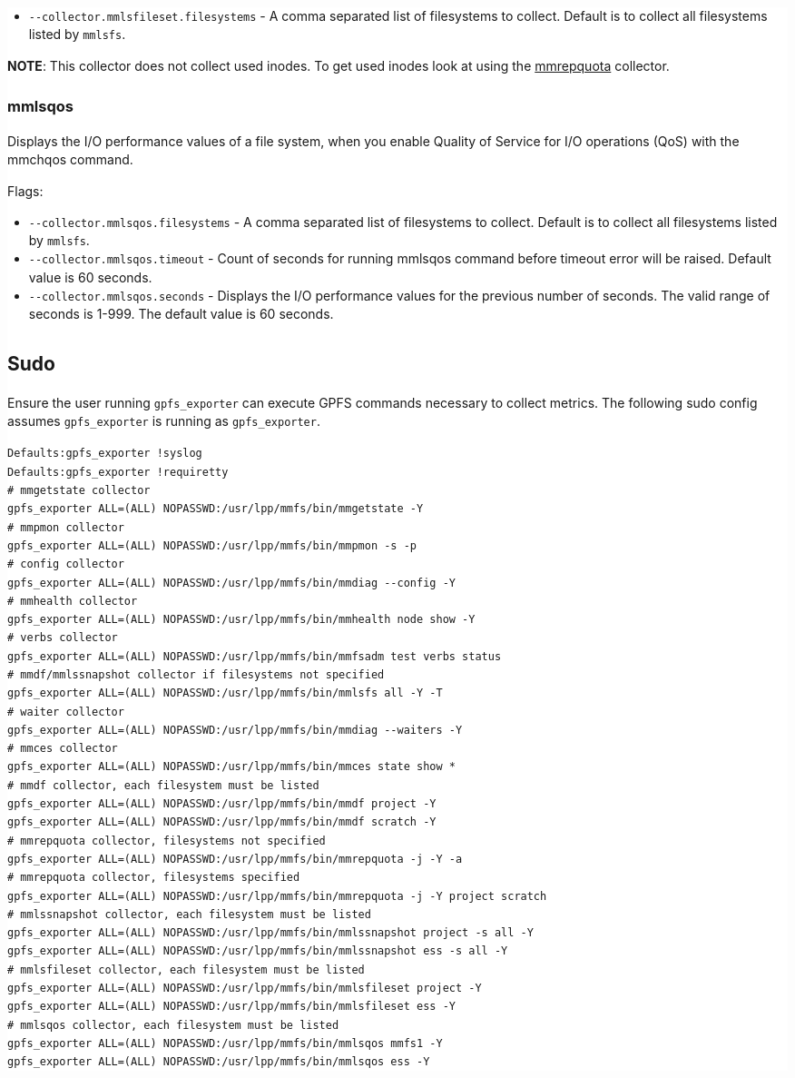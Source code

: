 * `--collector.mmlsfileset.filesystems` - A comma separated list of filesystems to collect. Default is to collect all filesystems listed by `mmlsfs`.

**NOTE**: This collector does not collect used inodes. To get used inodes look at using the [mmrepquota](#mmrepquota) collector.

### mmlsqos

Displays the I/O performance values of a file system, when you enable Quality of Service for I/O operations (QoS) with the mmchqos command.

Flags:
* `--collector.mmlsqos.filesystems` - A comma separated list of filesystems to collect. Default is to collect all filesystems listed by `mmlsfs`.
* `--collector.mmlsqos.timeout` - Count of seconds for running mmlsqos command before timeout error will be raised. Default value is 60 seconds.
* `--collector.mmlsqos.seconds` - Displays the I/O performance values for the previous number of seconds. The valid range of seconds is 1-999. The default value is 60 seconds.

## Sudo

Ensure the user running `gpfs_exporter` can execute GPFS commands necessary to collect metrics.
The following sudo config assumes `gpfs_exporter` is running as `gpfs_exporter`.

```
Defaults:gpfs_exporter !syslog
Defaults:gpfs_exporter !requiretty
# mmgetstate collector
gpfs_exporter ALL=(ALL) NOPASSWD:/usr/lpp/mmfs/bin/mmgetstate -Y
# mmpmon collector
gpfs_exporter ALL=(ALL) NOPASSWD:/usr/lpp/mmfs/bin/mmpmon -s -p
# config collector
gpfs_exporter ALL=(ALL) NOPASSWD:/usr/lpp/mmfs/bin/mmdiag --config -Y
# mmhealth collector
gpfs_exporter ALL=(ALL) NOPASSWD:/usr/lpp/mmfs/bin/mmhealth node show -Y
# verbs collector
gpfs_exporter ALL=(ALL) NOPASSWD:/usr/lpp/mmfs/bin/mmfsadm test verbs status
# mmdf/mmlssnapshot collector if filesystems not specified
gpfs_exporter ALL=(ALL) NOPASSWD:/usr/lpp/mmfs/bin/mmlsfs all -Y -T
# waiter collector
gpfs_exporter ALL=(ALL) NOPASSWD:/usr/lpp/mmfs/bin/mmdiag --waiters -Y
# mmces collector
gpfs_exporter ALL=(ALL) NOPASSWD:/usr/lpp/mmfs/bin/mmces state show *
# mmdf collector, each filesystem must be listed
gpfs_exporter ALL=(ALL) NOPASSWD:/usr/lpp/mmfs/bin/mmdf project -Y
gpfs_exporter ALL=(ALL) NOPASSWD:/usr/lpp/mmfs/bin/mmdf scratch -Y
# mmrepquota collector, filesystems not specified
gpfs_exporter ALL=(ALL) NOPASSWD:/usr/lpp/mmfs/bin/mmrepquota -j -Y -a
# mmrepquota collector, filesystems specified
gpfs_exporter ALL=(ALL) NOPASSWD:/usr/lpp/mmfs/bin/mmrepquota -j -Y project scratch
# mmlssnapshot collector, each filesystem must be listed
gpfs_exporter ALL=(ALL) NOPASSWD:/usr/lpp/mmfs/bin/mmlssnapshot project -s all -Y
gpfs_exporter ALL=(ALL) NOPASSWD:/usr/lpp/mmfs/bin/mmlssnapshot ess -s all -Y
# mmlsfileset collector, each filesystem must be listed
gpfs_exporter ALL=(ALL) NOPASSWD:/usr/lpp/mmfs/bin/mmlsfileset project -Y
gpfs_exporter ALL=(ALL) NOPASSWD:/usr/lpp/mmfs/bin/mmlsfileset ess -Y
# mmlsqos collector, each filesystem must be listed
gpfs_exporter ALL=(ALL) NOPASSWD:/usr/lpp/mmfs/bin/mmlsqos mmfs1 -Y
gpfs_exporter ALL=(ALL) NOPASSWD:/usr/lpp/mmfs/bin/mmlsqos ess -Y
```
